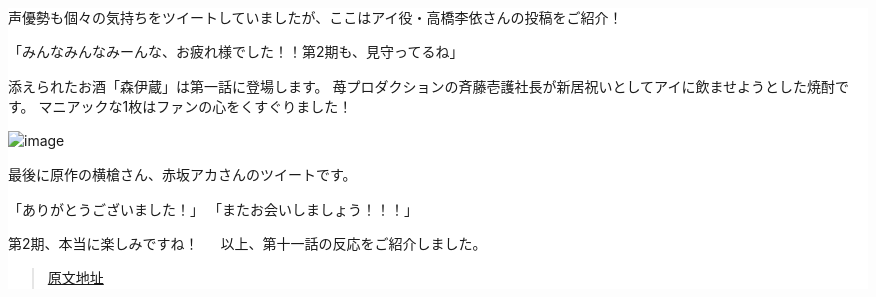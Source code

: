 声優勢も個々の気持ちをツイートしていましたが、ここはアイ役・高橋李依さんの投稿をご紹介！ 

「みんなみんなみーんな、お疲れ様でした！！第2期も、見守ってるね」

添えられたお酒「森伊蔵」は第一話に登場します。 苺プロダクションの斉藤壱護社長が新居祝いとしてアイに飲ませようとした焼酎です。 マニアックな1枚はファンの心をくすぐりました！ 

![image](imgs/taka8rie.png)

最後に原作の横槍さん、赤坂アカさんのツイートです。 

「ありがとうございました！」
「またお会いしましょう！！！」

第2期、本当に楽しみですね！ 　 以上、第十一話の反応をご紹介しました。

>[原文地址](https://animeanime.jp/article/2023/06/29/78242.html)  